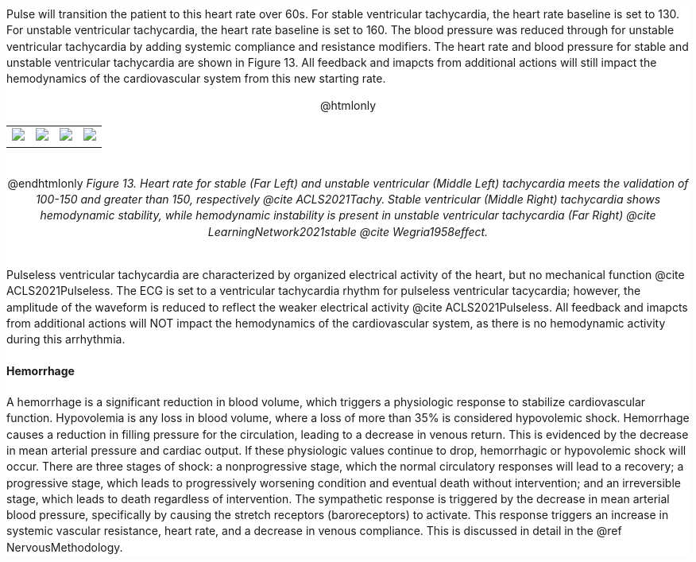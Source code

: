 Pulse will transition the patient to this heart rate over 60s.
For stable ventricular tachycardia, the heart rate baseline is set to 130.
For unstable ventricular tachycardia, the heart rate baseline is set to 160.
The blood pressure was reduced through for unstable ventricular tachycardia by adding systemic compliance and resistance modifiers.
The heart rate and blood pressure for stable and unstable ventricular tachycardia are shown in Figure 13.
All feedback and imapcts from additional actions will still impact the hemodynamics of the cardiovascular system from this new starting rate.

<center>
@htmlonly
<table>
<tr>
<td><a href="./plots/Cardiovascular/HeartRateStableVentricularTachycardia.jpg"><img src="./plots/Cardiovascular/HeartRateStableVentricularTachycardia.jpg" width="550"></a>
</td>
<td><a href="./plots/Cardiovascular/HeartRateUnstableVentricularTachycardia.jpg"><img src="./plots/Cardiovascular/HeartRateUnstableVentricularTachycardia.jpg" width="550"></a>
</td>
<td><a href="./plots/Cardiovascular/BloodPressureStableVentricularTachycardia.jpg"><img src="./plots/Cardiovascular/BloodPressureStableVentricularTachycardia.jpg" width="550"></a>
</td>
<td><a href="./plots/Cardiovascular/BloodPressureUnstableVentricularTachycardia.jpg"><img src="./plots/Cardiovascular/BloodPressureUnstableVentricularTachycardia.jpg" width="550"></a>
</td>
</tr>
</table>
<br>
@endhtmlonly
<i>Figure 13. Heart rate for stable (Far Left) and unstable ventricular (Middle Left) tachycardia meets the validation of 100-150 and greater than 150, respectively @cite ACLS2021Tachy.
Stable ventricular (Middle Right) tachycardia shows hemodynamic stability, while hemodynamic instability is present in unstable ventricular tachycardia (Far Right) @cite LearningNetwork2021stable @cite Wegria1958effect.</i>
</center><br>

Pulseless ventricular tachycardia are characterized by organized electrical activity of the heart, but no mechanical function @cite ACLS2021Pulseless.
The ECG is set to a ventricular tachycardia rhythm for pulseless ventricular tacycardia; however, the amplitude of the waveform is reduced to reflect the weaker electrical activity @cite ACLS2021Pulseless.
All feedback and imapcts from additional actions will NOT impact the hemodynamics of the cardiovascular system, as there is no hemodynamic activity during this arrhythmia.

#### Hemorrhage
A hemorrhage is a significant reduction in blood volume, which triggers a physiologic response to stabilize cardiovascular function. Hypovolemia is any loss in blood volume, where a loss of more than 35% is considered hypovolemic shock. Hemorrhage causes a reduction in filling pressure for the circulation, leading to a decrease in venous return. This is evidenced by the decrease in mean arterial pressure and cardiac output. If these physiologic values continue to drop, hemorrhagic or hypovolemic shock will occur. There are three stages of shock: a nonprogressive stage, which the normal circulatory responses will lead to a recovery; a progressive stage, which leads to progressively worsening condition and eventual death without intervention; and an irreversible stage, which leads to death regardless of intervention. The sympathetic response is triggered by the decrease in mean arterial blood pressure, specifically by causing the stretch receptors (baroreceptors) to activate. This response triggers an increase in systemic vascular resistance, heart rate, and a decrease in venous compliance. This is discussed in detail in the @ref NervousMethodology. 
